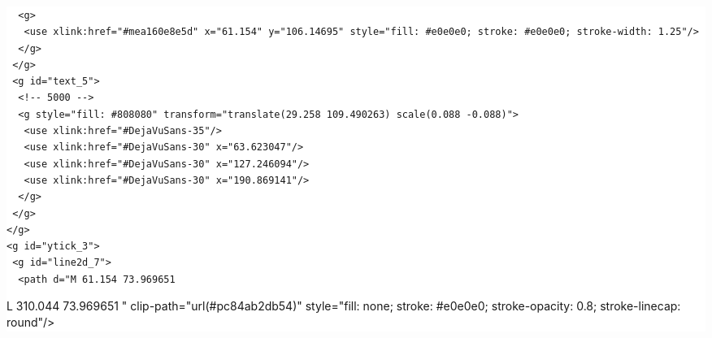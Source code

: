       <g>
       <use xlink:href="#mea160e8e5d" x="61.154" y="106.14695" style="fill: #e0e0e0; stroke: #e0e0e0; stroke-width: 1.25"/>
      </g>
     </g>
     <g id="text_5">
      <!-- 5000 -->
      <g style="fill: #808080" transform="translate(29.258 109.490263) scale(0.088 -0.088)">
       <use xlink:href="#DejaVuSans-35"/>
       <use xlink:href="#DejaVuSans-30" x="63.623047"/>
       <use xlink:href="#DejaVuSans-30" x="127.246094"/>
       <use xlink:href="#DejaVuSans-30" x="190.869141"/>
      </g>
     </g>
    </g>
    <g id="ytick_3">
     <g id="line2d_7">
      <path d="M 61.154 73.969651 
L 310.044 73.969651 
" clip-path="url(#pc84ab2db54)" style="fill: none; stroke: #e0e0e0; stroke-opacity: 0.8; stroke-linecap: round"/>
     </g>
     <g id="line2d_8">
      <g>
       <use xlink:href="#mea160e8e5d" x="61.154" y="73.969651" style="fill: #e0e0e0; stroke: #e0e0e0; stroke-width: 1.25"/>
      </g>
     </g>
     <g id="text_6">
      <!-- 10000 -->
      <g style="fill: #808080" transform="translate(23.659 77.312963) scale(0.088 -0.088)">
       <use xlink:href="#DejaVuSans-31"/>
       <use xlink:href="#DejaVuSans-30" x="63.623047"/>
       <use xlink:href="#DejaVuSans-30" x="127.246094"/>
       <use xlink:href="#DejaVuSans-30" x="190.869141"/>
       <use xlink:href="#DejaVuSans-30" x="254.492188"/>
      </g>
     </g>
    </g>
    <g id="ytick_4">
     <g id="line2d_9">
      <path d="M 61.154 41.792351 
L 310.044 41.792351 
" clip-path="url(#pc84ab2db54)" style="fill: none; stroke: #e0e0e0; stroke-opacity: 0.8; stroke-linecap: round"/>
     </g>
     <g id="line2d_10">
      <g>
       <use xlink:href="#mea160e8e5d" x="61.154" y="41.792351" style="fill: #e0e0e0; stroke: #e0e0e0; stroke-width: 1.25"/>
      </g>
     </g>
     <g id="text_7">
      <!-- 15000 -->
      <g style="fill: #808080" transform="translate(23.659 45.135663) scale(0.088 -0.088)">
       <use xlink:href="#DejaVuSans-31"/>
       <use xlink:href="#DejaVuSans-35" x="63.623047"/>
       <use xlink:href="#DejaVuSans-30" x="127.246094"/>
       <use xlink:href="#DejaVuSans-30" x="190.869141"/>
       <use xlink:href="#DejaVuSans-30" x="254.492188"/>
      </g>
     </g>
    </g>
    <g id="text_8">